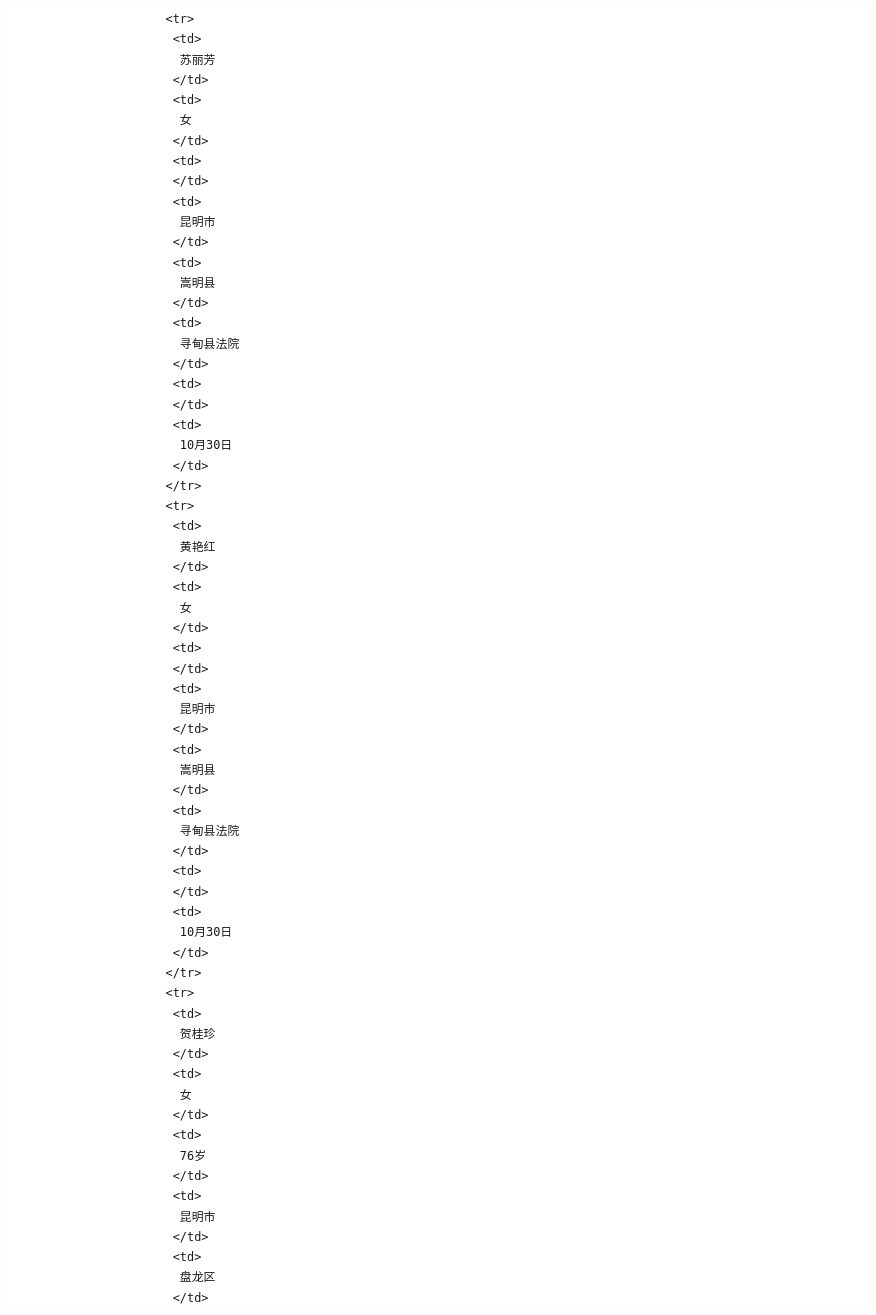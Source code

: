                           <tr>
                           <td>
                            苏丽芳
                           </td>
                           <td>
                            女
                           </td>
                           <td>
                           </td>
                           <td>
                            昆明市
                           </td>
                           <td>
                            嵩明县
                           </td>
                           <td>
                            寻甸县法院
                           </td>
                           <td>
                           </td>
                           <td>
                            10月30日
                           </td>
                          </tr>
                          <tr>
                           <td>
                            黄艳红
                           </td>
                           <td>
                            女
                           </td>
                           <td>
                           </td>
                           <td>
                            昆明市
                           </td>
                           <td>
                            嵩明县
                           </td>
                           <td>
                            寻甸县法院
                           </td>
                           <td>
                           </td>
                           <td>
                            10月30日
                           </td>
                          </tr>
                          <tr>
                           <td>
                            贺桂珍
                           </td>
                           <td>
                            女
                           </td>
                           <td>
                            76岁
                           </td>
                           <td>
                            昆明市
                           </td>
                           <td>
                            盘龙区
                           </td>